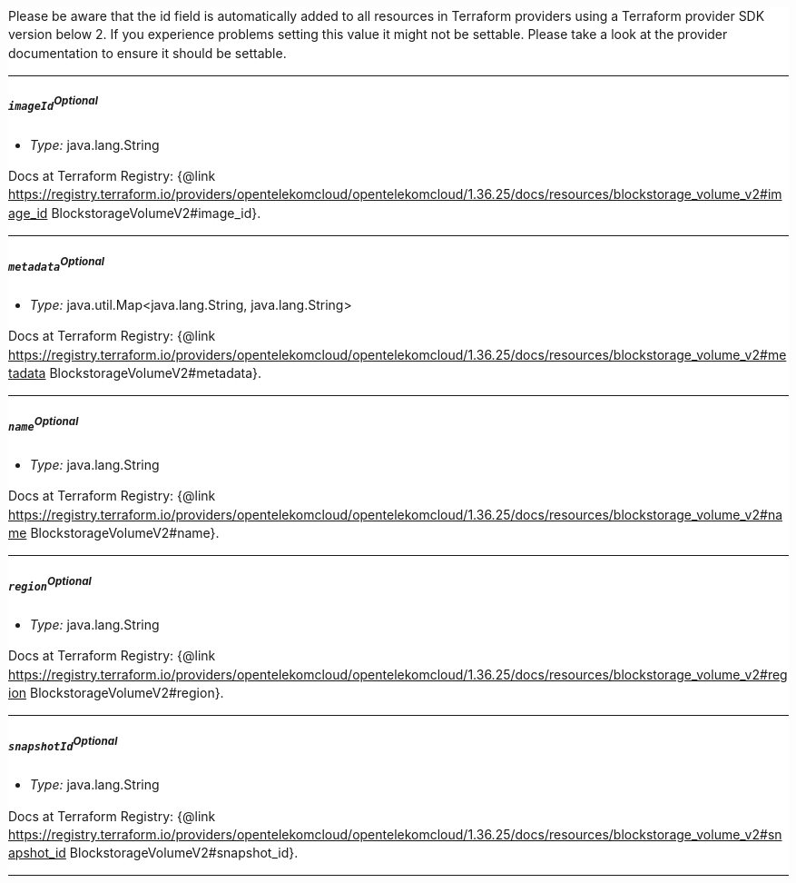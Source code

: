Please be aware that the id field is automatically added to all resources in Terraform providers using a Terraform provider SDK version below 2.
If you experience problems setting this value it might not be settable. Please take a look at the provider documentation to ensure it should be settable.

---

##### `imageId`<sup>Optional</sup> <a name="imageId" id="@cdktf/provider-opentelekomcloud.blockstorageVolumeV2.BlockstorageVolumeV2.Initializer.parameter.imageId"></a>

- *Type:* java.lang.String

Docs at Terraform Registry: {@link https://registry.terraform.io/providers/opentelekomcloud/opentelekomcloud/1.36.25/docs/resources/blockstorage_volume_v2#image_id BlockstorageVolumeV2#image_id}.

---

##### `metadata`<sup>Optional</sup> <a name="metadata" id="@cdktf/provider-opentelekomcloud.blockstorageVolumeV2.BlockstorageVolumeV2.Initializer.parameter.metadata"></a>

- *Type:* java.util.Map<java.lang.String, java.lang.String>

Docs at Terraform Registry: {@link https://registry.terraform.io/providers/opentelekomcloud/opentelekomcloud/1.36.25/docs/resources/blockstorage_volume_v2#metadata BlockstorageVolumeV2#metadata}.

---

##### `name`<sup>Optional</sup> <a name="name" id="@cdktf/provider-opentelekomcloud.blockstorageVolumeV2.BlockstorageVolumeV2.Initializer.parameter.name"></a>

- *Type:* java.lang.String

Docs at Terraform Registry: {@link https://registry.terraform.io/providers/opentelekomcloud/opentelekomcloud/1.36.25/docs/resources/blockstorage_volume_v2#name BlockstorageVolumeV2#name}.

---

##### `region`<sup>Optional</sup> <a name="region" id="@cdktf/provider-opentelekomcloud.blockstorageVolumeV2.BlockstorageVolumeV2.Initializer.parameter.region"></a>

- *Type:* java.lang.String

Docs at Terraform Registry: {@link https://registry.terraform.io/providers/opentelekomcloud/opentelekomcloud/1.36.25/docs/resources/blockstorage_volume_v2#region BlockstorageVolumeV2#region}.

---

##### `snapshotId`<sup>Optional</sup> <a name="snapshotId" id="@cdktf/provider-opentelekomcloud.blockstorageVolumeV2.BlockstorageVolumeV2.Initializer.parameter.snapshotId"></a>

- *Type:* java.lang.String

Docs at Terraform Registry: {@link https://registry.terraform.io/providers/opentelekomcloud/opentelekomcloud/1.36.25/docs/resources/blockstorage_volume_v2#snapshot_id BlockstorageVolumeV2#snapshot_id}.

---